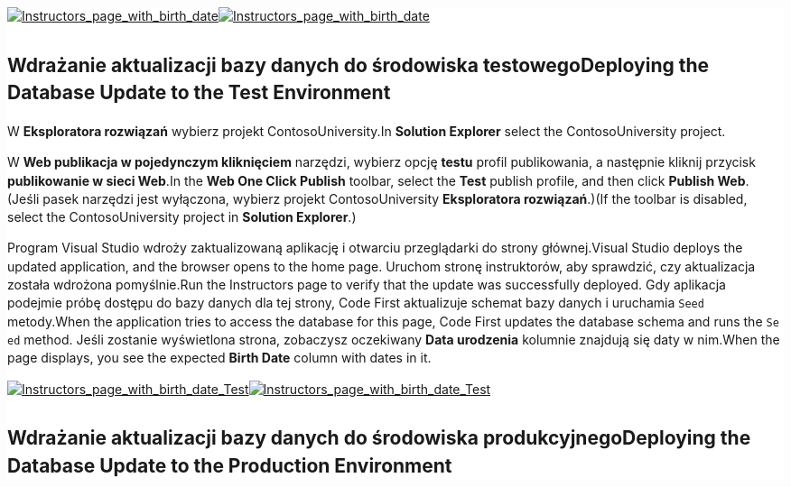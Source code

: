 <span data-ttu-id="894cf-130">[![Instructors_page_with_birth_date](deployment-to-a-hosting-provider-deploying-a-database-update-9-of-12/_static/image3.png)](deployment-to-a-hosting-provider-deploying-a-database-update-9-of-12/_static/image2.png)</span><span class="sxs-lookup"><span data-stu-id="894cf-130">[![Instructors_page_with_birth_date](deployment-to-a-hosting-provider-deploying-a-database-update-9-of-12/_static/image3.png)](deployment-to-a-hosting-provider-deploying-a-database-update-9-of-12/_static/image2.png)</span></span>

## <a name="deploying-the-database-update-to-the-test-environment"></a><span data-ttu-id="894cf-131">Wdrażanie aktualizacji bazy danych do środowiska testowego</span><span class="sxs-lookup"><span data-stu-id="894cf-131">Deploying the Database Update to the Test Environment</span></span>

<span data-ttu-id="894cf-132">W **Eksploratora rozwiązań** wybierz projekt ContosoUniversity.</span><span class="sxs-lookup"><span data-stu-id="894cf-132">In **Solution Explorer** select the ContosoUniversity project.</span></span>

<span data-ttu-id="894cf-133">W **Web publikacja w pojedynczym kliknięciem** narzędzi, wybierz opcję **testu** profil publikowania, a następnie kliknij przycisk **publikowanie w sieci Web**.</span><span class="sxs-lookup"><span data-stu-id="894cf-133">In the **Web One Click Publish** toolbar, select the **Test** publish profile, and then click **Publish Web**.</span></span> <span data-ttu-id="894cf-134">(Jeśli pasek narzędzi jest wyłączona, wybierz projekt ContosoUniversity **Eksploratora rozwiązań**.)</span><span class="sxs-lookup"><span data-stu-id="894cf-134">(If the toolbar is disabled, select the ContosoUniversity project in **Solution Explorer**.)</span></span>

<span data-ttu-id="894cf-135">Program Visual Studio wdroży zaktualizowaną aplikację i otwarciu przeglądarki do strony głównej.</span><span class="sxs-lookup"><span data-stu-id="894cf-135">Visual Studio deploys the updated application, and the browser opens to the home page.</span></span> <span data-ttu-id="894cf-136">Uruchom stronę instruktorów, aby sprawdzić, czy aktualizacja została wdrożona pomyślnie.</span><span class="sxs-lookup"><span data-stu-id="894cf-136">Run the Instructors page to verify that the update was successfully deployed.</span></span> <span data-ttu-id="894cf-137">Gdy aplikacja podejmie próbę dostępu do bazy danych dla tej strony, Code First aktualizuje schemat bazy danych i uruchamia `Seed` metody.</span><span class="sxs-lookup"><span data-stu-id="894cf-137">When the application tries to access the database for this page, Code First updates the database schema and runs the `Seed` method.</span></span> <span data-ttu-id="894cf-138">Jeśli zostanie wyświetlona strona, zobaczysz oczekiwany **Data urodzenia** kolumnie znajdują się daty w nim.</span><span class="sxs-lookup"><span data-stu-id="894cf-138">When the page displays, you see the expected **Birth Date** column with dates in it.</span></span>

<span data-ttu-id="894cf-139">[![Instructors_page_with_birth_date_Test](deployment-to-a-hosting-provider-deploying-a-database-update-9-of-12/_static/image5.png)](deployment-to-a-hosting-provider-deploying-a-database-update-9-of-12/_static/image4.png)</span><span class="sxs-lookup"><span data-stu-id="894cf-139">[![Instructors_page_with_birth_date_Test](deployment-to-a-hosting-provider-deploying-a-database-update-9-of-12/_static/image5.png)](deployment-to-a-hosting-provider-deploying-a-database-update-9-of-12/_static/image4.png)</span></span>

## <a name="deploying-the-database-update-to-the-production-environment"></a><span data-ttu-id="894cf-140">Wdrażanie aktualizacji bazy danych do środowiska produkcyjnego</span><span class="sxs-lookup"><span data-stu-id="894cf-140">Deploying the Database Update to the Production Environment</span></span>
